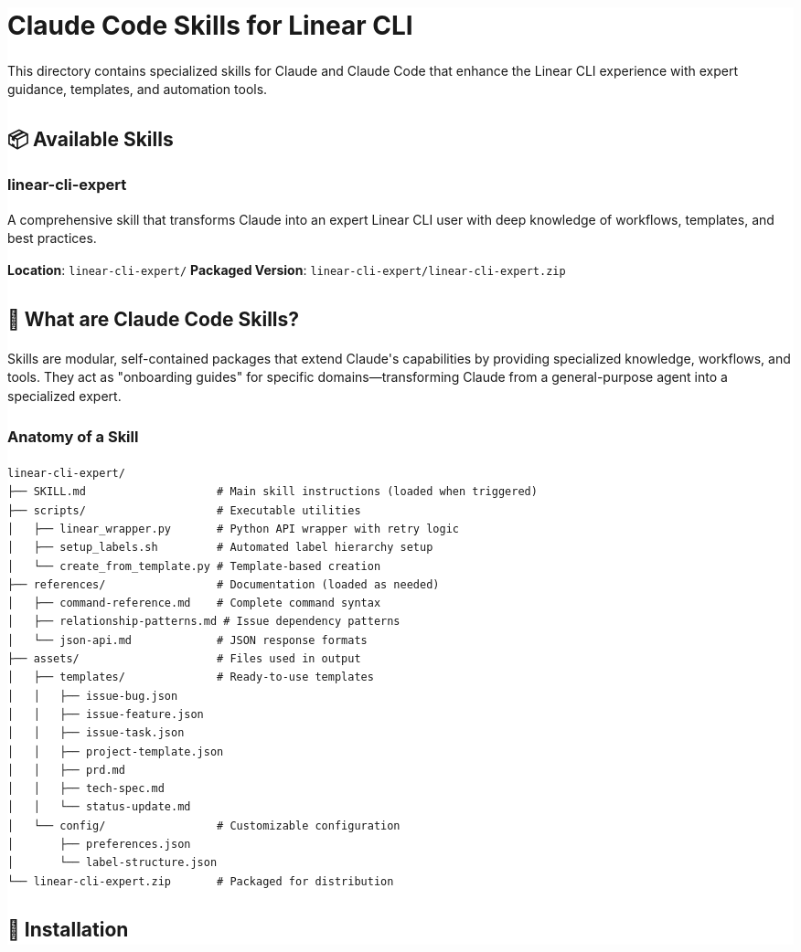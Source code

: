 # Claude Code Skills for Linear CLI

This directory contains specialized skills for Claude and Claude Code that enhance the Linear CLI experience with expert guidance, templates, and automation tools.

## 📦 Available Skills

### linear-cli-expert

A comprehensive skill that transforms Claude into an expert Linear CLI user with deep knowledge of workflows, templates, and best practices.

**Location**: `linear-cli-expert/`
**Packaged Version**: `linear-cli-expert/linear-cli-expert.zip`

## 🎯 What are Claude Code Skills?

Skills are modular, self-contained packages that extend Claude's capabilities by providing specialized knowledge, workflows, and tools. They act as "onboarding guides" for specific domains—transforming Claude from a general-purpose agent into a specialized expert.

### Anatomy of a Skill

```
linear-cli-expert/
├── SKILL.md                    # Main skill instructions (loaded when triggered)
├── scripts/                    # Executable utilities
│   ├── linear_wrapper.py       # Python API wrapper with retry logic
│   ├── setup_labels.sh         # Automated label hierarchy setup
│   └── create_from_template.py # Template-based creation
├── references/                 # Documentation (loaded as needed)
│   ├── command-reference.md    # Complete command syntax
│   ├── relationship-patterns.md # Issue dependency patterns
│   └── json-api.md             # JSON response formats
├── assets/                     # Files used in output
│   ├── templates/              # Ready-to-use templates
│   │   ├── issue-bug.json
│   │   ├── issue-feature.json
│   │   ├── issue-task.json
│   │   ├── project-template.json
│   │   ├── prd.md
│   │   ├── tech-spec.md
│   │   └── status-update.md
│   └── config/                 # Customizable configuration
│       ├── preferences.json
│       └── label-structure.json
└── linear-cli-expert.zip       # Packaged for distribution
```

## 🚀 Installation
